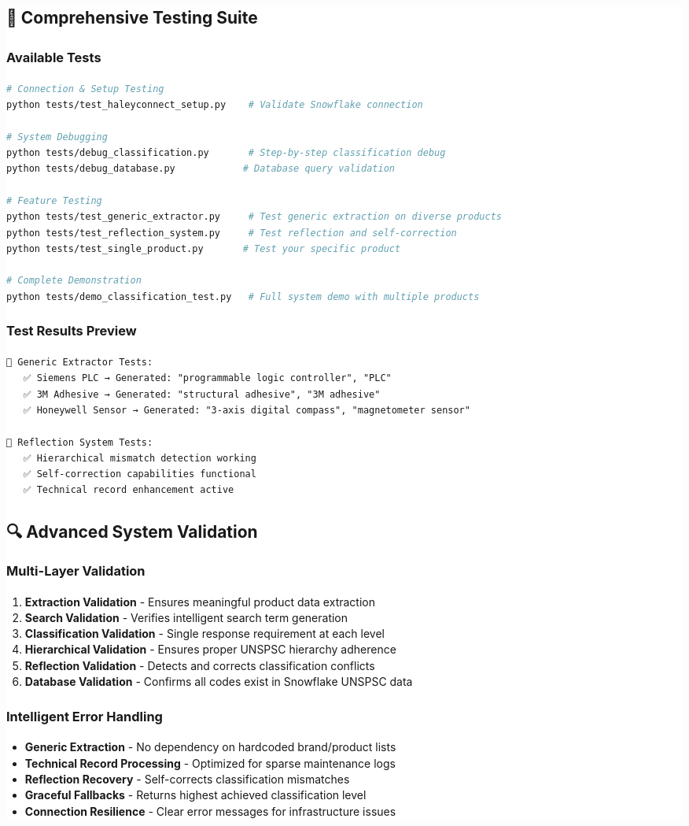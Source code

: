 ## 🧪 Comprehensive Testing Suite

### Available Tests
```bash
# Connection & Setup Testing
python tests/test_haleyconnect_setup.py    # Validate Snowflake connection

# System Debugging  
python tests/debug_classification.py       # Step-by-step classification debug
python tests/debug_database.py            # Database query validation

# Feature Testing
python tests/test_generic_extractor.py     # Test generic extraction on diverse products
python tests/test_reflection_system.py     # Test reflection and self-correction
python tests/test_single_product.py       # Test your specific product

# Complete Demonstration
python tests/demo_classification_test.py   # Full system demo with multiple products
```

### Test Results Preview
```
🧪 Generic Extractor Tests:
   ✅ Siemens PLC → Generated: "programmable logic controller", "PLC"
   ✅ 3M Adhesive → Generated: "structural adhesive", "3M adhesive" 
   ✅ Honeywell Sensor → Generated: "3-axis digital compass", "magnetometer sensor"

🧠 Reflection System Tests:
   ✅ Hierarchical mismatch detection working
   ✅ Self-correction capabilities functional
   ✅ Technical record enhancement active
```

## 🔍 Advanced System Validation

### Multi-Layer Validation
1. **Extraction Validation** - Ensures meaningful product data extraction
2. **Search Validation** - Verifies intelligent search term generation
3. **Classification Validation** - Single response requirement at each level
4. **Hierarchical Validation** - Ensures proper UNSPSC hierarchy adherence
5. **Reflection Validation** - Detects and corrects classification conflicts
6. **Database Validation** - Confirms all codes exist in Snowflake UNSPSC data

### Intelligent Error Handling
- **Generic Extraction** - No dependency on hardcoded brand/product lists
- **Technical Record Processing** - Optimized for sparse maintenance logs
- **Reflection Recovery** - Self-corrects classification mismatches
- **Graceful Fallbacks** - Returns highest achieved classification level
- **Connection Resilience** - Clear error messages for infrastructure issues
